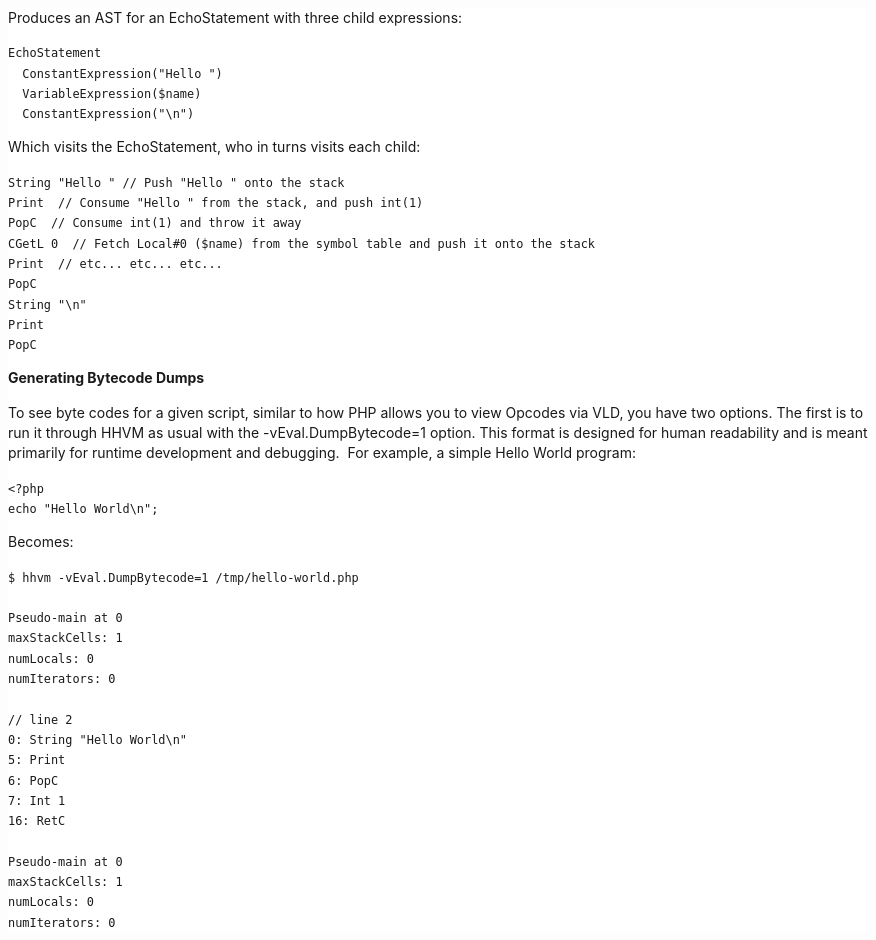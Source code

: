 Produces an AST for an EchoStatement with three child expressions:


```
EchoStatement
  ConstantExpression("Hello ")
  VariableExpression($name)
  ConstantExpression("\n")
```


Which visits the EchoStatement, who in turns visits each child:


```
String "Hello " // Push "Hello " onto the stack
Print  // Consume "Hello " from the stack, and push int(1)
PopC  // Consume int(1) and throw it away
CGetL 0  // Fetch Local#0 ($name) from the symbol table and push it onto the stack
Print  // etc... etc... etc...
PopC
String "\n"
Print
PopC
```


**Generating Bytecode Dumps**

To see byte codes for a given script, similar to how PHP allows you to view Opcodes via VLD, you have two options. The first is to run it through HHVM as usual with the -vEval.DumpBytecode=1 option. This format is designed for human readability and is meant primarily for runtime development and debugging.  For example, a simple Hello World program:


```
<?php
echo "Hello World\n";
```

Becomes:

```
$ hhvm -vEval.DumpBytecode=1 /tmp/hello-world.php

Pseudo-main at 0
maxStackCells: 1
numLocals: 0
numIterators: 0

// line 2
0: String "Hello World\n"
5: Print
6: PopC
7: Int 1
16: RetC

Pseudo-main at 0
maxStackCells: 1
numLocals: 0
numIterators: 0
```
